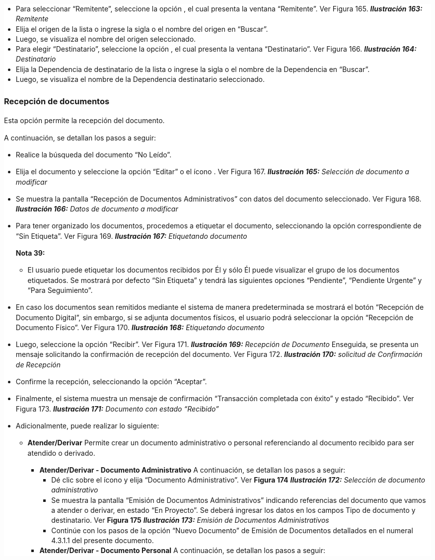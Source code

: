 - Para seleccionar “Remitente”, seleccione la opción , el cual presenta la ventana “Remitente”. Ver Figura 165.
  _**Ilustración 163:** Remitente_
- Elija el origen de la lista o ingrese la sigla o el nombre del origen en “Buscar”.
- Luego, se visualiza el nombre del origen seleccionado.
- Para elegir “Destinatario”, seleccione la opción , el cual presenta la ventana “Destinatario”. Ver Figura 166.
  _**Ilustración 164:** Destinatario_
- Elija la Dependencia de destinatario de la lista o ingrese la sigla o el nombre de la Dependencia en “Buscar”.
- Luego, se visualiza el nombre de la Dependencia destinatario seleccionado.

### Recepción de documentos

Esta opción permite la recepción del documento.

A continuación, se detallan los pasos a seguir:

- Realice la búsqueda del documento “No Leído”.
- Elija el documento y seleccione la opción “Editar” o el ícono . Ver Figura 167.
  _**Ilustración 165:** Selección de documento a modificar_
- Se muestra la pantalla “Recepción de Documentos Administrativos” con datos del documento seleccionado. Ver Figura 168.
  _**Ilustración 166:** Datos de documento a modificar_
- Para tener organizado los documentos, procedemos a etiquetar el documento, seleccionando la opción correspondiente de “Sin Etiqueta”. Ver Figura 169.
  _**Ilustración 167:** Etiquetando documento_

  **Nota 39:**

  - El usuario puede etiquetar los documentos recibidos por Él y sólo Él puede visualizar el grupo de los documentos etiquetados. Se mostrará por defecto “Sin Etiqueta” y tendrá las siguientes opciones “Pendiente”, “Pendiente Urgente” y “Para Seguimiento”.

- En caso los documentos sean remitidos mediante el sistema de manera predeterminada se mostrará el botón “Recepción de Documento Digital”, sin embargo, si se adjunta documentos físicos, el usuario podrá seleccionar la opción “Recepción de Documento Físico”. Ver Figura 170.
  _**Ilustración 168:** Etiquetando documento_
- Luego, seleccione la opción “Recibir”. Ver Figura 171.
  _**Ilustración 169:** Recepción de Documento_
  Enseguida, se presenta un mensaje solicitando la confirmación de recepción del documento. Ver Figura 172.
  _**Ilustración 170:** solicitud de Confirmación de Recepción_
- Confirme la recepción, seleccionando la opción “Aceptar”.
- Finalmente, el sistema muestra un mensaje de confirmación “Transacción completada con éxito” y estado “Recibido”. Ver Figura 173.
  _**Ilustración 171:** Documento con estado “Recibido”_
- Adicionalmente, puede realizar lo siguiente:

  - **Atender/Derivar** Permite crear un documento administrativo o personal referenciando al documento recibido para ser atendido o derivado.

    - **Atender/Derivar - Documento Administrativo**
      A continuación, se detallan los pasos a seguir:
      - Dé clic sobre el ícono y elija “Documento Administrativo”. Ver **Figura 174**
        _**Ilustración 172:** Selección de documento administrativo_
      - Se muestra la pantalla “Emisión de Documentos Administrativos” indicando referencias del documento que vamos a atender o derivar, en estado “En Proyecto”. Se deberá ingresar los datos en los campos Tipo de documento y destinatario. Ver **Figura 175**
        _**Ilustración 173:** Emisión de Documentos Administrativos_
      - Continúe con los pasos de la opción “Nuevo Documento” de Emisión de Documentos detallados en el numeral 4.3.1.1 del presente documento.
    - **Atender/Derivar - Documento Personal**
      A continuación, se detallan los pasos a seguir:
